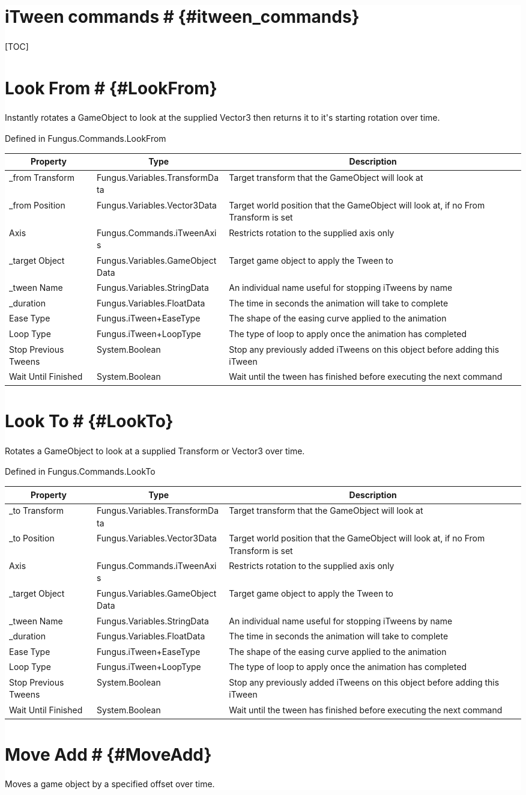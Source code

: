 # iTween commands # {#itween_commands}

[TOC]
# Look From # {#LookFrom}
Instantly rotates a GameObject to look at the supplied Vector3 then returns it to it's starting rotation over time.

Defined in Fungus.Commands.LookFrom

Property | Type | Description
 --- | --- | ---
_from Transform | Fungus.Variables.TransformData | Target transform that the GameObject will look at
_from Position | Fungus.Variables.Vector3Data | Target world position that the GameObject will look at, if no From Transform is set
Axis | Fungus.Commands.iTweenAxis | Restricts rotation to the supplied axis only
_target Object | Fungus.Variables.GameObjectData | Target game object to apply the Tween to
_tween Name | Fungus.Variables.StringData | An individual name useful for stopping iTweens by name
_duration | Fungus.Variables.FloatData | The time in seconds the animation will take to complete
Ease Type | Fungus.iTween+EaseType | The shape of the easing curve applied to the animation
Loop Type | Fungus.iTween+LoopType | The type of loop to apply once the animation has completed
Stop Previous Tweens | System.Boolean | Stop any previously added iTweens on this object before adding this iTween
Wait Until Finished | System.Boolean | Wait until the tween has finished before executing the next command

# Look To # {#LookTo}
Rotates a GameObject to look at a supplied Transform or Vector3 over time.

Defined in Fungus.Commands.LookTo

Property | Type | Description
 --- | --- | ---
_to Transform | Fungus.Variables.TransformData | Target transform that the GameObject will look at
_to Position | Fungus.Variables.Vector3Data | Target world position that the GameObject will look at, if no From Transform is set
Axis | Fungus.Commands.iTweenAxis | Restricts rotation to the supplied axis only
_target Object | Fungus.Variables.GameObjectData | Target game object to apply the Tween to
_tween Name | Fungus.Variables.StringData | An individual name useful for stopping iTweens by name
_duration | Fungus.Variables.FloatData | The time in seconds the animation will take to complete
Ease Type | Fungus.iTween+EaseType | The shape of the easing curve applied to the animation
Loop Type | Fungus.iTween+LoopType | The type of loop to apply once the animation has completed
Stop Previous Tweens | System.Boolean | Stop any previously added iTweens on this object before adding this iTween
Wait Until Finished | System.Boolean | Wait until the tween has finished before executing the next command

# Move Add # {#MoveAdd}
Moves a game object by a specified offset over time.
